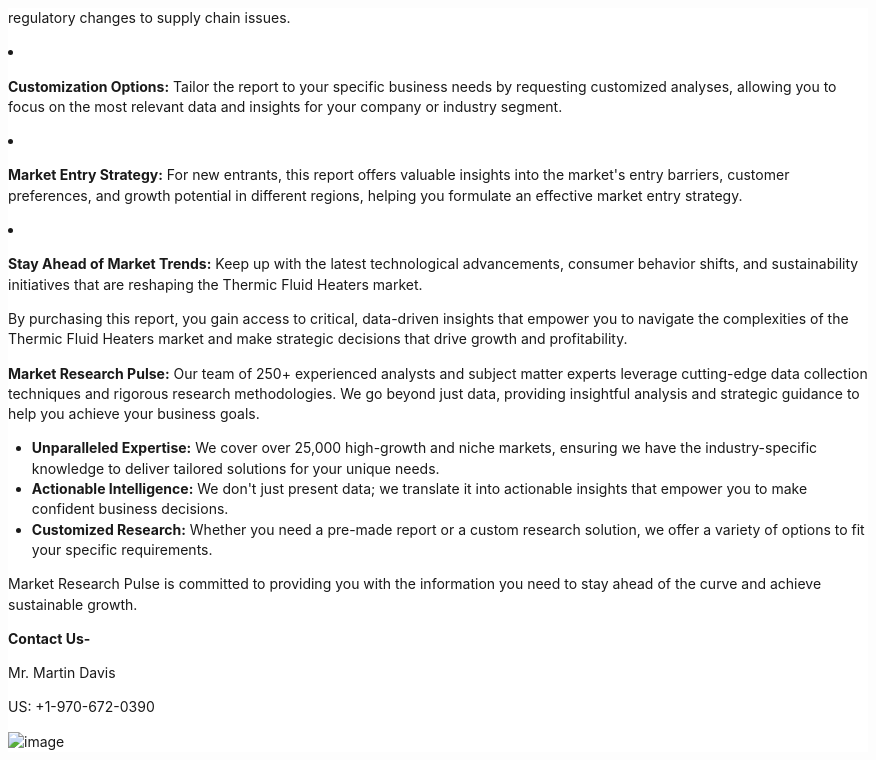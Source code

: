 regulatory changes to supply chain issues.</p></li><li><p><strong>Customization Options:</strong> Tailor the report to your specific business needs by requesting customized analyses, allowing you to focus on the most relevant data and insights for your company or industry segment.</p></li><li><p><strong>Market Entry Strategy:</strong> For new entrants, this report offers valuable insights into the market's entry barriers, customer preferences, and growth potential in different regions, helping you formulate an effective market entry strategy.</p></li><li><p><strong>Stay Ahead of Market Trends:</strong> Keep up with the latest technological advancements, consumer behavior shifts, and sustainability initiatives that are reshaping the Thermic Fluid Heaters market.</p></li></ol><p>By purchasing this report, you gain access to critical, data-driven insights that empower you to navigate the complexities of the Thermic Fluid Heaters market and make strategic decisions that drive growth and profitability.</p><p><strong>Market Research Pulse:</strong>&nbsp;Our team of 250+ experienced analysts and subject matter experts leverage cutting-edge data collection techniques and rigorous research methodologies. We go beyond just data, providing insightful analysis and strategic guidance to help you achieve your business goals.</p><ul><li><strong>Unparalleled Expertise:</strong>&nbsp;We cover over 25,000 high-growth and niche markets, ensuring we have the industry-specific knowledge to deliver tailored solutions for your unique needs.</li><li><strong>Actionable Intelligence:</strong>&nbsp;We don't just present data; we translate it into actionable insights that empower you to make confident business decisions.</li><li><strong>Customized Research:</strong>&nbsp;Whether you need a pre-made report or a custom research solution, we offer a variety of options to fit your specific requirements.</li></ul><p>Market Research Pulse is committed to providing you with the information you need to stay ahead of the curve and achieve sustainable growth.</p><p><strong>Contact Us-</strong></p><p>Mr. Martin Davis</p><p>US: +1-970-672-0390</p>
![image](https://github.com/user-attachments/assets/9c582022-4394-41f1-8121-a0c1ff64ec9e)
